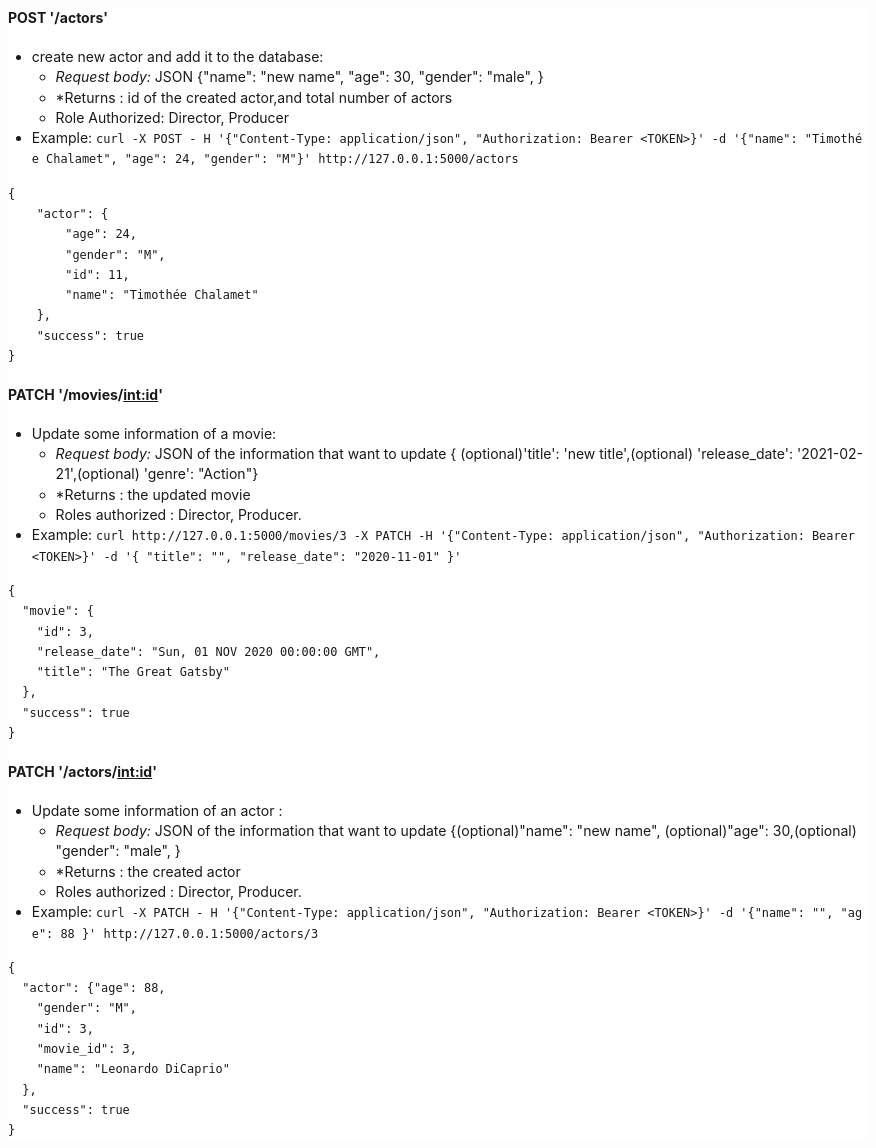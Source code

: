 #### POST '/actors'
- create  new actor and add it to the database:
    - *Request body:* JSON {"name": "new name", "age": 30, "gender": "male", }
    - *Returns : id of the created actor,and total number of actors
    - Role Authorized: Director, Producer
- Example: ```curl -X POST - H '{"Content-Type: application/json", "Authorization: Bearer <TOKEN>}' -d '{"name": "Timothée Chalamet", "age": 24, "gender": "M"}' http://127.0.0.1:5000/actors```

```
{
    "actor": {
        "age": 24,
        "gender": "M",
        "id": 11,
        "name": "Timothée Chalamet"
    },
    "success": true
}
```

#### PATCH '/movies/<int:id>'
- Update some information of a movie:
    - *Request body:* JSON of the information that want to update { (optional)'title': 'new title',(optional) 'release_date': '2021-02-21',(optional) 'genre': "Action"}
    - *Returns : the updated movie
    - Roles authorized : Director, Producer.
- Example: ```curl http://127.0.0.1:5000/movies/3 -X PATCH -H '{"Content-Type: application/json", "Authorization: Bearer <TOKEN>}' -d '{ "title": "", "release_date": "2020-11-01" }'```
```
{
  "movie": {
    "id": 3,
    "release_date": "Sun, 01 NOV 2020 00:00:00 GMT",
    "title": "The Great Gatsby"
  },
  "success": true
}
```

#### PATCH '/actors/<int:id>'
- Update some information of an actor :
    - *Request body:* JSON of the information that want to update {(optional)"name": "new name", (optional)"age": 30,(optional) "gender": "male", }
    - *Returns : the created actor
    - Roles authorized : Director, Producer.
- Example: ```curl -X PATCH - H '{"Content-Type: application/json", "Authorization: Bearer <TOKEN>}' -d '{"name": "", "age": 88 }' http://127.0.0.1:5000/actors/3```
```
{
  "actor": {"age": 88,
    "gender": "M",
    "id": 3,
    "movie_id": 3,
    "name": "Leonardo DiCaprio"
  }, 
  "success": true
}
```
